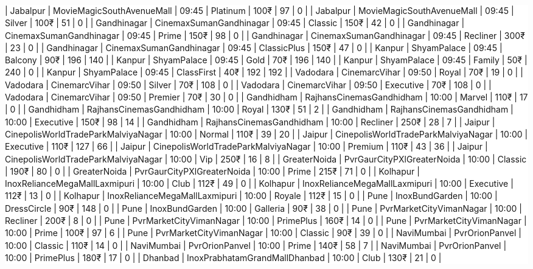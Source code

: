 | Jabalpur               | MovieMagicSouthAvenueMall                       | 09:45 | Platinum                |   100₹ |       97 |      0 |
| Jabalpur               | MovieMagicSouthAvenueMall                       | 09:45 | Silver                  |   100₹ |       51 |      0 |
| Gandhinagar            | CinemaxSumanGandhinagar                         | 09:45 | Classic                 |   150₹ |       42 |      0 |
| Gandhinagar            | CinemaxSumanGandhinagar                         | 09:45 | Prime                   |   150₹ |       98 |      0 |
| Gandhinagar            | CinemaxSumanGandhinagar                         | 09:45 | Recliner                |   300₹ |       23 |      0 |
| Gandhinagar            | CinemaxSumanGandhinagar                         | 09:45 | ClassicPlus             |   150₹ |       47 |      0 |
| Kanpur                 | ShyamPalace                                     | 09:45 | Balcony                 |    90₹ |      196 |    140 |
| Kanpur                 | ShyamPalace                                     | 09:45 | Gold                    |    70₹ |      196 |    140 |
| Kanpur                 | ShyamPalace                                     | 09:45 | Family                  |    50₹ |      240 |      0 |
| Kanpur                 | ShyamPalace                                     | 09:45 | ClassFirst              |    40₹ |      192 |    192 |
| Vadodara               | CinemarcVihar                                   | 09:50 | Royal                   |    70₹ |       19 |      0 |
| Vadodara               | CinemarcVihar                                   | 09:50 | Silver                  |    70₹ |      108 |      0 |
| Vadodara               | CinemarcVihar                                   | 09:50 | Executive               |    70₹ |      108 |      0 |
| Vadodara               | CinemarcVihar                                   | 09:50 | Premier                 |    70₹ |       30 |      0 |
| Gandhidham             | RajhansCinemasGandhidham                        | 10:00 | Marvel                  |   110₹ |       17 |      0 |
| Gandhidham             | RajhansCinemasGandhidham                        | 10:00 | Royal                   |   130₹ |       51 |      2 |
| Gandhidham             | RajhansCinemasGandhidham                        | 10:00 | Executive               |   150₹ |       98 |     14 |
| Gandhidham             | RajhansCinemasGandhidham                        | 10:00 | Recliner                |   250₹ |       28 |      7 |
| Jaipur                 | CinepolisWorldTradeParkMalviyaNagar             | 10:00 | Normal                  |   110₹ |       39 |     20 |
| Jaipur                 | CinepolisWorldTradeParkMalviyaNagar             | 10:00 | Executive               |   110₹ |      127 |     66 |
| Jaipur                 | CinepolisWorldTradeParkMalviyaNagar             | 10:00 | Premium                 |   110₹ |       43 |     36 |
| Jaipur                 | CinepolisWorldTradeParkMalviyaNagar             | 10:00 | Vip                     |   250₹ |       16 |      8 |
| GreaterNoida           | PvrGaurCityPXlGreaterNoida                      | 10:00 | Classic                 |   190₹ |       80 |      0 |
| GreaterNoida           | PvrGaurCityPXlGreaterNoida                      | 10:00 | Prime                   |   215₹ |       71 |      0 |
| Kolhapur               | InoxRelianceMegaMallLaxmipuri                   | 10:00 | Club                    |   112₹ |       49 |      0 |
| Kolhapur               | InoxRelianceMegaMallLaxmipuri                   | 10:00 | Executive               |   112₹ |       13 |      0 |
| Kolhapur               | InoxRelianceMegaMallLaxmipuri                   | 10:00 | Royale                  |   112₹ |       15 |      0 |
| Pune                   | InoxBundGarden                                  | 10:00 | DressCircle             |    90₹ |      148 |      0 |
| Pune                   | InoxBundGarden                                  | 10:00 | Galleria                |    90₹ |       38 |      0 |
| Pune                   | PvrMarketCityVimanNagar                         | 10:00 | Recliner                |   200₹ |        8 |      0 |
| Pune                   | PvrMarketCityVimanNagar                         | 10:00 | PrimePlus               |   160₹ |       14 |      0 |
| Pune                   | PvrMarketCityVimanNagar                         | 10:00 | Prime                   |   100₹ |       97 |      6 |
| Pune                   | PvrMarketCityVimanNagar                         | 10:00 | Classic                 |    90₹ |       39 |      0 |
| NaviMumbai             | PvrOrionPanvel                                  | 10:00 | Classic                 |   110₹ |       14 |      0 |
| NaviMumbai             | PvrOrionPanvel                                  | 10:00 | Prime                   |   140₹ |       58 |      7 |
| NaviMumbai             | PvrOrionPanvel                                  | 10:00 | PrimePlus               |   180₹ |       17 |      0 |
| Dhanbad                | InoxPrabhatamGrandMallDhanbad                   | 10:00 | Club                    |   130₹ |       21 |      0 |